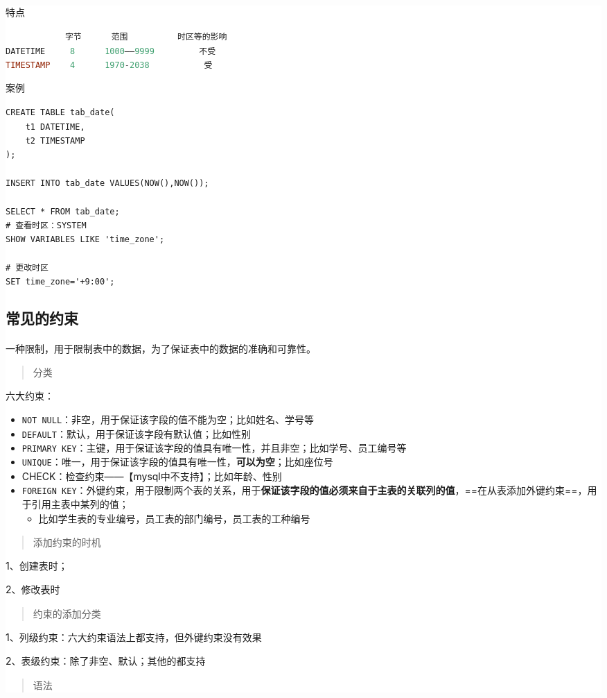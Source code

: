 特点

```sql
			字节		范围			时区等的影响
DATETIME	 8		1000——9999	       不受
TIMESTAMP	 4	    1970-2038	        受
```

案例

```mysql
CREATE TABLE tab_date(
	t1 DATETIME,
	t2 TIMESTAMP
);

INSERT INTO tab_date VALUES(NOW(),NOW());

SELECT * FROM tab_date;
# 查看时区：SYSTEM
SHOW VARIABLES LIKE 'time_zone';

# 更改时区
SET time_zone='+9:00';
```



## 常见的约束

一种限制，用于限制表中的数据，为了保证表中的数据的准确和可靠性。

> 分类

六大约束：

- `NOT NULL`：非空，用于保证该字段的值不能为空；比如姓名、学号等
- `DEFAULT`：默认，用于保证该字段有默认值；比如性别
- `PRIMARY KEY`：主键，用于保证该字段的值具有唯一性，并且非空；比如学号、员工编号等
- `UNIQUE`：唯一，用于保证该字段的值具有唯一性，**可以为空**；比如座位号	
- CHECK：检查约束——【mysql中不支持】；比如年龄、性别
- `FOREIGN KEY`：外键约束，用于限制两个表的关系，用于**保证该字段的值必须来自于主表的关联列的值**，==在从表添加外键约束==，用于引用主表中某列的值；
  - 比如学生表的专业编号，员工表的部门编号，员工表的工种编号



> 添加约束的时机

1、创建表时；

2、修改表时

> 约束的添加分类

1、列级约束：六大约束语法上都支持，但外键约束没有效果

2、表级约束：除了非空、默认；其他的都支持

> 语法
